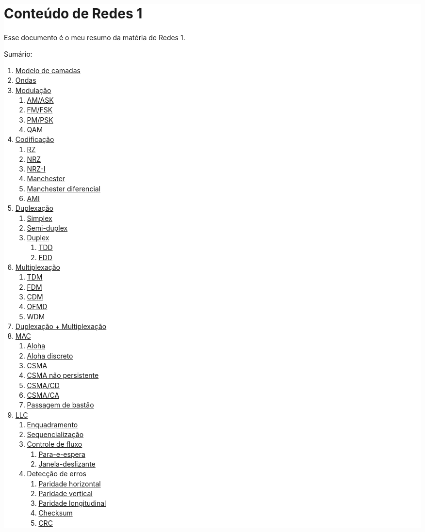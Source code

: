 # Conteúdo de Redes 1

Esse documento é o meu resumo da matéria de Redes 1.

Sumário:

1.  [Modelo de camadas](#modelo-de-camadas)
1.  [Ondas](#ondas)
1.  [Modulação](#modulação)
    1.  [AM/ASK](#modulação-em-amplitude-amask)
    1.  [FM/FSK](#modulação-em-frequência-fmfsk)
    1.  [PM/PSK](#modulação-em-fase-pmpsk)
    1.  [QAM](#modulação-em-quadratura-de-amplitude-qam)
1.  [Codificação](#codificação)
    1.  [RZ](#return-to-zero-rz)
    1.  [NRZ](#non-return-to-zero-nrz)
    1.  [NRZ-I](#nrz-invert-on-ones-nrz-i)
    1.  [Manchester](#manchester)
    1.  [Manchester diferencial](#manchester-diferencial)
    1.  [AMI](#alternate-mark-invertion-ami)
1.  [Duplexação](#duplexação)
    1.  [Simplex](#simplex)
    1.  [Semi-duplex](#half-duplex-ou-semi-duplex)
    1.  [Duplex](#duplex-ou-full-duplex)
        1.  [TDD](#tdd-time-division-duplexing)
        1.  [FDD](#fdd-frequency-division-duplexing)
1.  [Multiplexação](#multiplexação)
    1.  [TDM](#tdm)
    1.  [FDM](#fdm)
    1.  [CDM](#cdm-multiplexação-por-divisão-de-código)
    1.  [OFMD](#ofmd-multiplexação-por-divisão-ortogonal-de-frequência)
    1.  [WDM](#wdm-multiplexação-por-divisão-de-comprimento-de-onda)
1.  [Duplexação + Multiplexação](#duplexação--multiplexação)
1.  [MAC](#mac)
    1.  [Aloha](#aloha)
    1.  [Aloha discreto](#aloha-discreto-slotted-aloha)
    1.  [CSMA](#csma-carrier-sense-multiple-access)
    1.  [CSMA não persistente](#csma-não-persistente)
    1.  [CSMA/CD](#csmacd)
    1.  [CSMA/CA](#csmaca)
    1.  [Passagem de bastão](#passagem-de-bastão)
1.  [LLC](#llc)
    1.  [Enquadramento](#enquadramento)
    1.  [Sequencialização](#sequencialização)
    1.  [Controle de fluxo](#controle-de-fluxo)
        1.  [Para-e-espera](#para-e-espera)
        1.  [Janela-deslizante](#janela-deslizante)
    1.  [Detecção de erros](#detecção-de-erros)
        1.  [Paridade horizontal](#paridade-horizontal)
        1.  [Paridade vertical](#paridade-vertical)
        1.  [Paridade longitudinal](#paridade-longitudinal)
        1.  [Checksum](#checksum)
        1.  [CRC](#crc-ciclic-redundant-code)
